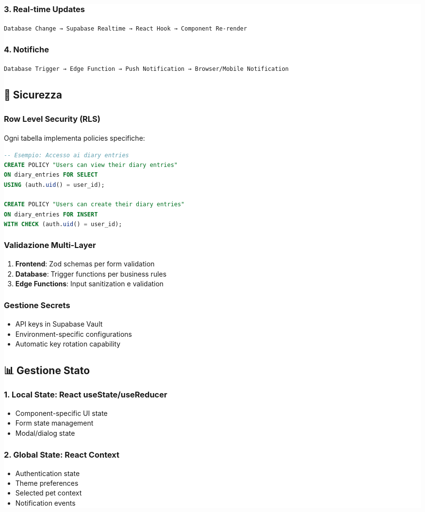 ### 3. **Real-time Updates**
```
Database Change → Supabase Realtime → React Hook → Component Re-render
```

### 4. **Notifiche**
```
Database Trigger → Edge Function → Push Notification → Browser/Mobile Notification
```

## 🔐 Sicurezza

### Row Level Security (RLS)

Ogni tabella implementa policies specifiche:

```sql
-- Esempio: Accesso ai diary entries
CREATE POLICY "Users can view their diary entries" 
ON diary_entries FOR SELECT 
USING (auth.uid() = user_id);

CREATE POLICY "Users can create their diary entries" 
ON diary_entries FOR INSERT 
WITH CHECK (auth.uid() = user_id);
```

### Validazione Multi-Layer

1. **Frontend**: Zod schemas per form validation
2. **Database**: Trigger functions per business rules
3. **Edge Functions**: Input sanitization e validation

### Gestione Secrets

- API keys in Supabase Vault
- Environment-specific configurations
- Automatic key rotation capability

## 📊 Gestione Stato

### 1. **Local State**: React useState/useReducer
- Component-specific UI state
- Form state management
- Modal/dialog state

### 2. **Global State**: React Context
- Authentication state
- Theme preferences  
- Selected pet context
- Notification events
